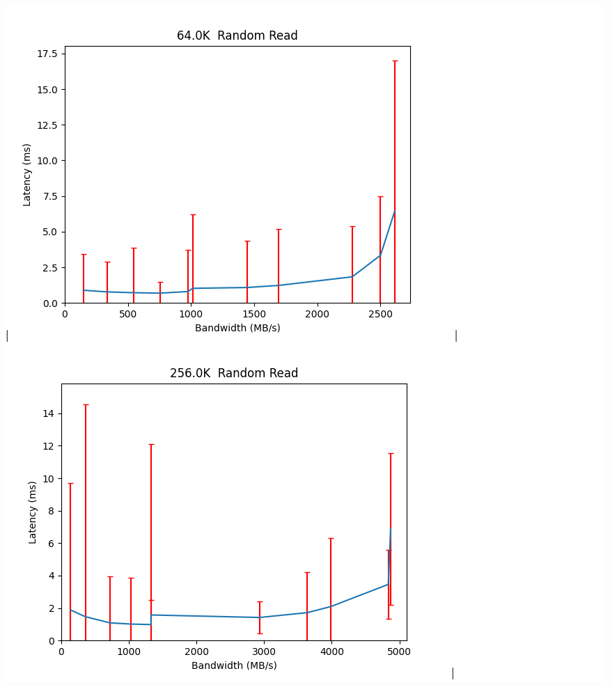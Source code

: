 |<a name="65536-randread"></a>![64.0KK  Random Read](plots.250721_120745/65536_randread.png)|<a name="262144-randread"></a>![256.0KK  Random Read](plots.250721_120745/262144_randread.png)|